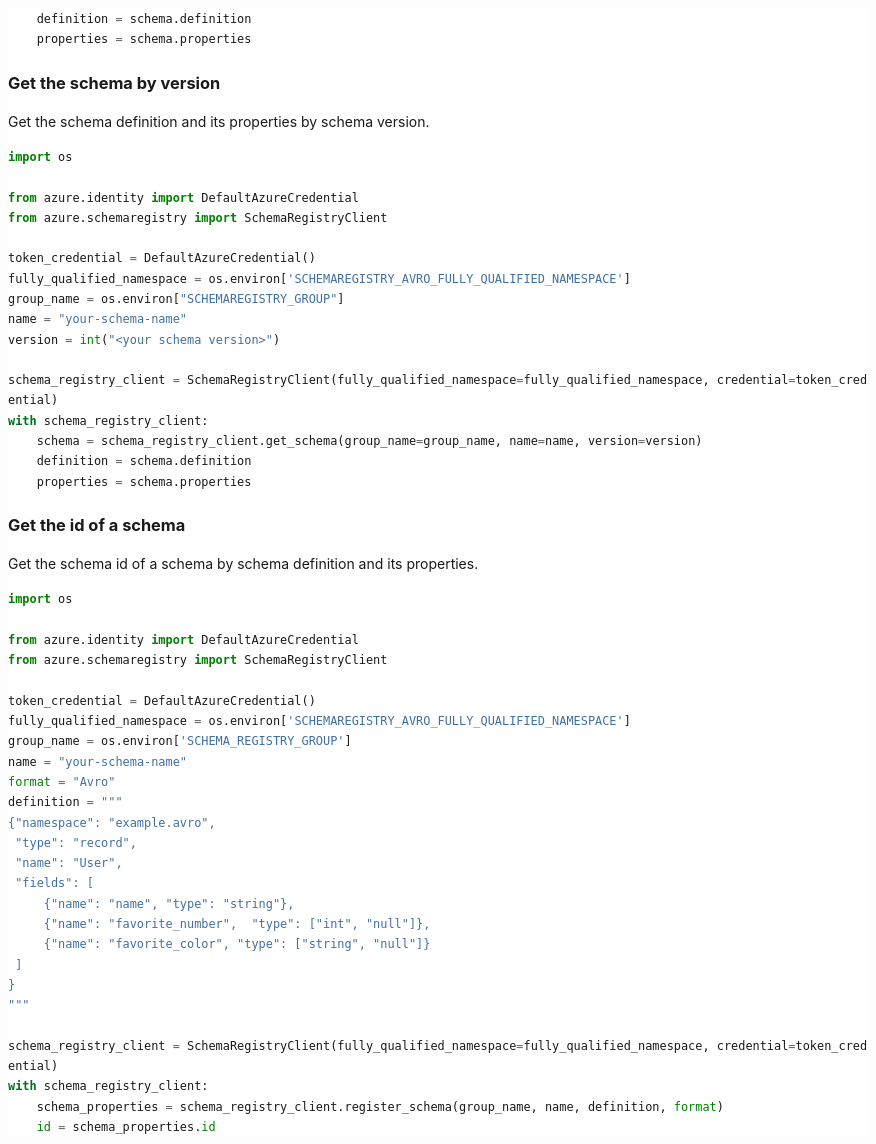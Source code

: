 ```python
    definition = schema.definition
    properties = schema.properties
```

### Get the schema by version

Get the schema definition and its properties by schema version.

```python
import os

from azure.identity import DefaultAzureCredential
from azure.schemaregistry import SchemaRegistryClient

token_credential = DefaultAzureCredential()
fully_qualified_namespace = os.environ['SCHEMAREGISTRY_AVRO_FULLY_QUALIFIED_NAMESPACE']
group_name = os.environ["SCHEMAREGISTRY_GROUP"]
name = "your-schema-name"
version = int("<your schema version>")

schema_registry_client = SchemaRegistryClient(fully_qualified_namespace=fully_qualified_namespace, credential=token_credential)
with schema_registry_client:
    schema = schema_registry_client.get_schema(group_name=group_name, name=name, version=version)
    definition = schema.definition
    properties = schema.properties
```

### Get the id of a schema

Get the schema id of a schema by schema definition and its properties.

```python
import os

from azure.identity import DefaultAzureCredential
from azure.schemaregistry import SchemaRegistryClient

token_credential = DefaultAzureCredential()
fully_qualified_namespace = os.environ['SCHEMAREGISTRY_AVRO_FULLY_QUALIFIED_NAMESPACE']
group_name = os.environ['SCHEMA_REGISTRY_GROUP']
name = "your-schema-name"
format = "Avro"
definition = """
{"namespace": "example.avro",
 "type": "record",
 "name": "User",
 "fields": [
     {"name": "name", "type": "string"},
     {"name": "favorite_number",  "type": ["int", "null"]},
     {"name": "favorite_color", "type": ["string", "null"]}
 ]
}
"""

schema_registry_client = SchemaRegistryClient(fully_qualified_namespace=fully_qualified_namespace, credential=token_credential)
with schema_registry_client:
    schema_properties = schema_registry_client.register_schema(group_name, name, definition, format)
    id = schema_properties.id
```


[pip]: https://pypi.org/project/pip/
[pypi]: https://pypi.org/project/azure-schemaregistry
[python]: https://www.python.org/downloads/
[azure_core]: https://github.com/Azure/azure-sdk-for-python/blob/main/sdk/core/azure-core/README.md
[azure_sub]: https://azure.microsoft.com/free/
[python_logging]: https://docs.python.org/3/library/logging.html
[sr_samples]: https://github.com/Azure/azure-sdk-for-python/tree/main/sdk/schemaregistry/azure-schemaregistry/samples
[api_reference]: https://learn.microsoft.com/python/api/overview/azure/schemaregistry-readme
[source_code]: https://github.com/Azure/azure-sdk-for-python/tree/main/sdk/schemaregistry/azure-schemaregistry
[change_log]: https://github.com/Azure/azure-sdk-for-python/tree/main/sdk/schemaregistry/azure-schemaregistry/CHANGELOG.md
[schemas]: https://learn.microsoft.com/azure/event-hubs/schema-registry-overview#schemas
[schema_groups]: https://learn.microsoft.com/azure/event-hubs/schema-registry-overview#schema-groups
[schemaregistry_service]: https://aka.ms/schemaregistry
[token_credential_interface]: https://github.com/Azure/azure-sdk-for-python/tree/main/sdk/core/azure-core/azure/core/credentials.py
[eventhubs_repo]: https://github.com/Azure/azure-sdk-for-python/tree/main/sdk/eventhub/azure-eventhub
[pypi_azure_identity]: https://pypi.org/project/azure-identity/
[quickstart_guide]: https://learn.microsoft.com/azure/event-hubs/create-schema-registry